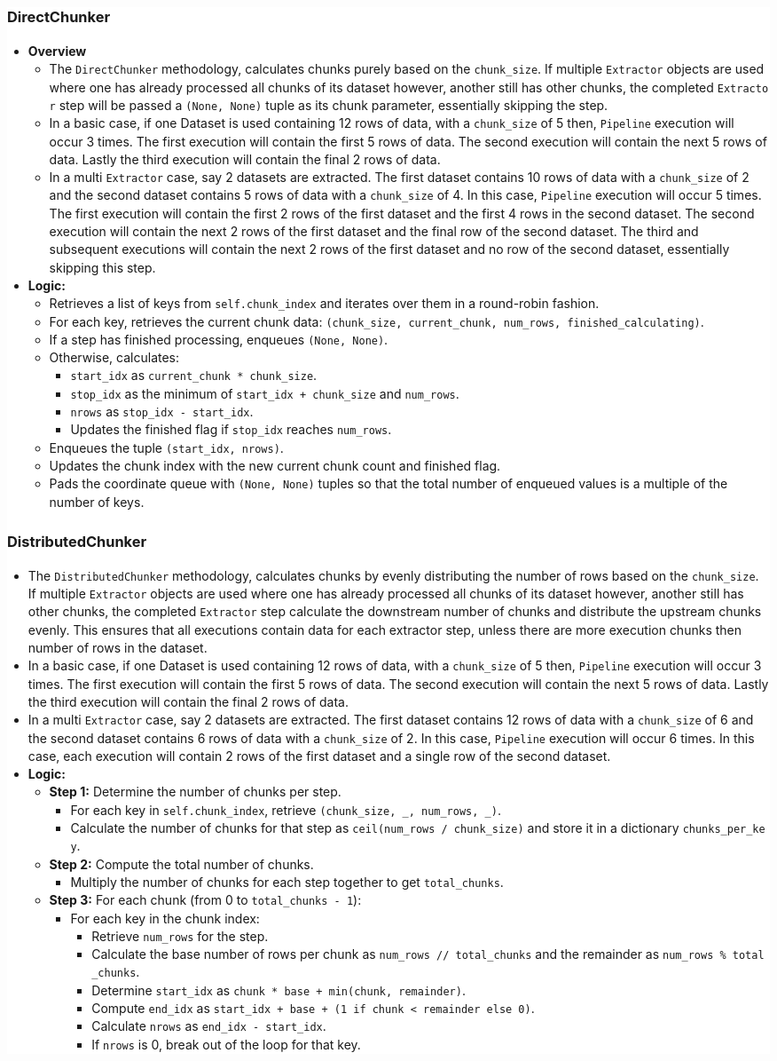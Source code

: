 ### DirectChunker
- **Overview**
  - The `DirectChunker` methodology, calculates chunks purely based on the `chunk_size`. If multiple `Extractor` objects are used where one has already processed all chunks of its dataset however, another still has other chunks, the completed `Extractor` step will be passed a `(None, None)` tuple as its chunk parameter, essentially skipping the step.
  -  In a basic case, if one Dataset is used containing 12 rows of data, with a `chunk_size` of 5 then, `Pipeline` execution will occur 3 times. The first execution will contain the first 5 rows of data. The second execution will contain the next 5 rows of data. Lastly the third execution will contain the final 2 rows of data.
  -  In a multi `Extractor` case, say 2 datasets are extracted. The first dataset contains 10 rows of data with a `chunk_size` of 2 and the second dataset contains 5 rows of data with a `chunk_size` of 4. In this case, `Pipeline` execution will occur 5 times. The first execution will contain the first 2 rows of the first dataset and the first 4 rows in the second dataset. The second execution will contain the next 2 rows of the first dataset and the final row of the second dataset. The third and subsequent executions will contain the next 2 rows of the first dataset and no row of the second dataset, essentially skipping this step.
- **Logic:**
  - Retrieves a list of keys from `self.chunk_index` and iterates over them in a round-robin fashion.
  - For each key, retrieves the current chunk data: `(chunk_size, current_chunk, num_rows, finished_calculating)`.
  - If a step has finished processing, enqueues `(None, None)`.
  - Otherwise, calculates:
    - `start_idx` as `current_chunk * chunk_size`.
    - `stop_idx` as the minimum of `start_idx + chunk_size` and `num_rows`.
    - `nrows` as `stop_idx - start_idx`.
    - Updates the finished flag if `stop_idx` reaches `num_rows`.
  - Enqueues the tuple `(start_idx, nrows)`.
  - Updates the chunk index with the new current chunk count and finished flag.
  - Pads the coordinate queue with `(None, None)` tuples so that the total number of enqueued values is a multiple of the number of keys.
  
### DistributedChunker
  - The `DistributedChunker` methodology, calculates chunks by evenly distributing the number of rows based on the `chunk_size`. If multiple `Extractor` objects are used where one has already processed all chunks of its dataset however, another still has other chunks, the completed `Extractor` step calculate the downstream number of chunks and distribute the upstream chunks evenly. This ensures that all executions contain data for each extractor step, unless there are more execution chunks then number of rows in the dataset.
  -  In a basic case, if one Dataset is used containing 12 rows of data, with a `chunk_size` of 5 then, `Pipeline` execution will occur 3 times. The first execution will contain the first 5 rows of data. The second execution will contain the next 5 rows of data. Lastly the third execution will contain the final 2 rows of data.
  -  In a multi `Extractor` case, say 2 datasets are extracted. The first dataset contains 12 rows of data with a `chunk_size` of 6 and the second dataset contains 6 rows of data with a `chunk_size` of 2. In this case, `Pipeline` execution will occur 6 times. In this case, each execution will contain 2 rows of the first dataset and a single row of the second dataset.
- **Logic:**
  - **Step 1:** Determine the number of chunks per step.
    - For each key in `self.chunk_index`, retrieve `(chunk_size, _, num_rows, _)`.
    - Calculate the number of chunks for that step as `ceil(num_rows / chunk_size)` and store it in a dictionary `chunks_per_key`.
  - **Step 2:** Compute the total number of chunks.
    - Multiply the number of chunks for each step together to get `total_chunks`.
  - **Step 3:** For each chunk (from 0 to `total_chunks - 1`):
    - For each key in the chunk index:
      - Retrieve `num_rows` for the step.
      - Calculate the base number of rows per chunk as `num_rows // total_chunks` and the remainder as `num_rows % total_chunks`.
      - Determine `start_idx` as `chunk * base + min(chunk, remainder)`.
      - Compute `end_idx` as `start_idx + base + (1 if chunk < remainder else 0)`.
      - Calculate `nrows` as `end_idx - start_idx`.
      - If `nrows` is 0, break out of the loop for that key.